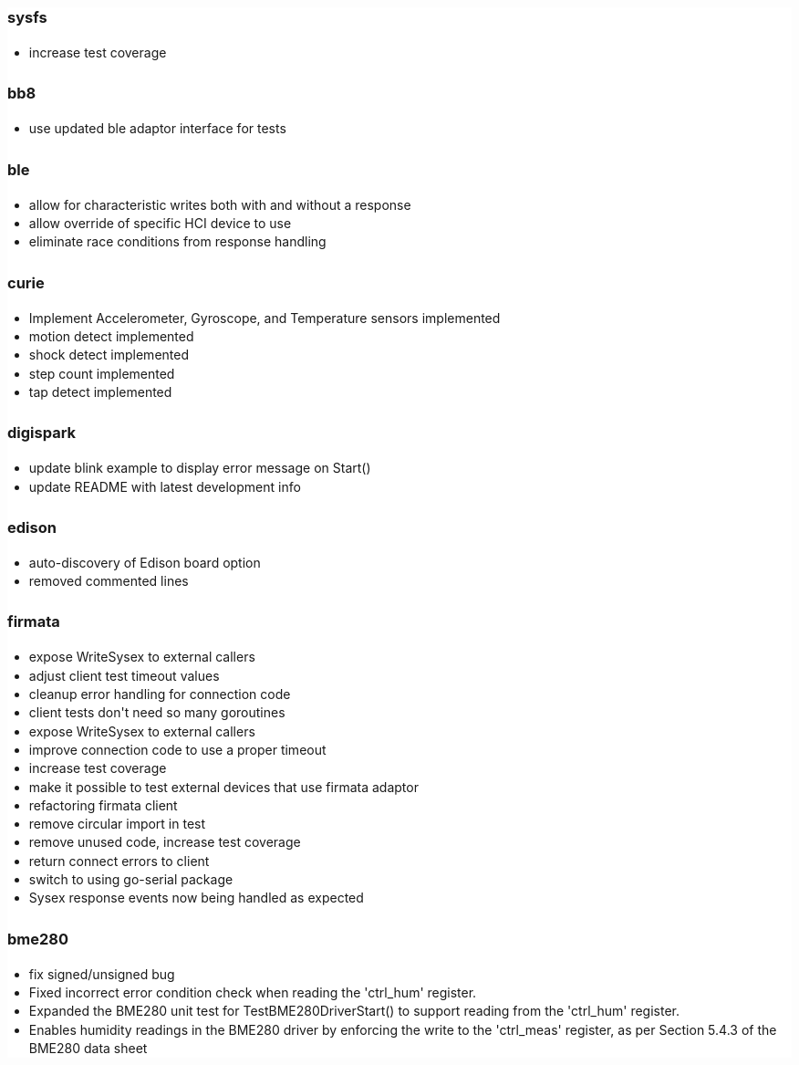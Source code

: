### sysfs

* increase test coverage

### bb8

* use updated ble adaptor interface for tests

### ble

* allow for characteristic writes both with and without a response
* allow override of specific HCI device to use
* eliminate race conditions from response handling

### curie

* Implement Accelerometer, Gyroscope, and Temperature sensors implemented
* motion detect implemented
* shock detect implemented
* step count implemented
* tap detect implemented

### digispark

* update blink example to display error message on Start()
* update README with latest development info

### edison

* auto-discovery of Edison board option
* removed commented lines

### firmata

* expose WriteSysex to external callers
* adjust client test timeout values
* cleanup error handling for connection code
* client tests don't need so many goroutines
* expose WriteSysex to external callers
* improve connection code to use a proper timeout
* increase test coverage
* make it possible to test external devices that use firmata adaptor
* refactoring firmata client
* remove circular import in test
* remove unused code, increase test coverage
* return connect errors to client
* switch to using go-serial package
* Sysex response events now being handled as expected

### bme280

* fix signed/unsigned bug
* Fixed incorrect error condition check when reading the 'ctrl_hum' register.
* Expanded the BME280 unit test for TestBME280DriverStart() to support reading from the 'ctrl_hum' register.
* Enables humidity readings in the BME280 driver by enforcing the write to the 'ctrl_meas' register, as per Section 5.4.3 of the BME280 data sheet
